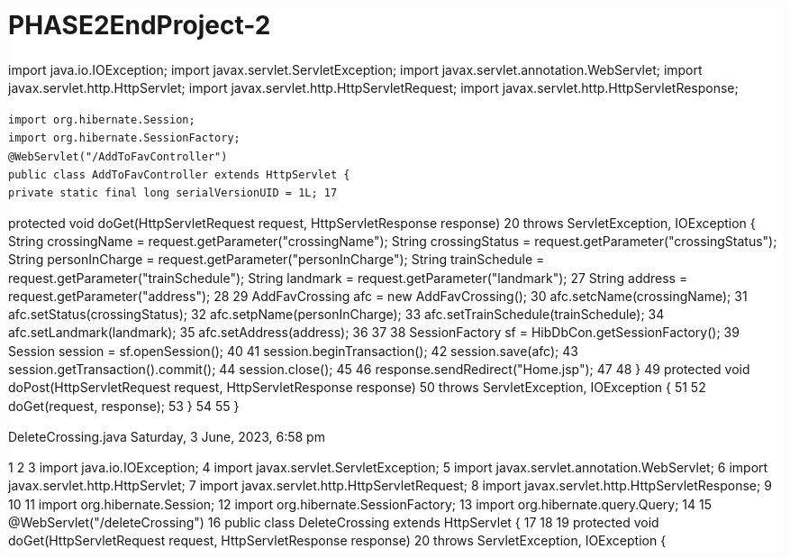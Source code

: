 # PHASE2EndProject-2



import java.io.IOException; 
import   javax.servlet.ServletException; 
import  javax.servlet.annotation.WebServlet; 
import   javax.servlet.http.HttpServlet; 
import javax.servlet.http.HttpServletRequest; 
import javax.servlet.http.HttpServletResponse;

	import org.hibernate.Session;
	import org.hibernate.SessionFactory;
	@WebServlet("/AddToFavController")
	public class AddToFavController extends HttpServlet {
	private static final long serialVersionUID = 1L; 17

 protected void doGet(HttpServletRequest request, HttpServletResponse response) 20 throws ServletException, IOException {
	String crossingName = request.getParameter("crossingName");
	String crossingStatus = request.getParameter("crossingStatus");
	String personInCharge = request.getParameter("personInCharge");
	String trainSchedule = request.getParameter("trainSchedule");
	String landmark = request.getParameter("landmark");
27	String address = request.getParameter("address"); 28
29	AddFavCrossing afc = new AddFavCrossing();
30	afc.setcName(crossingName);
31	afc.setStatus(crossingStatus);
32	afc.setpName(personInCharge);
33	afc.setTrainSchedule(trainSchedule);
34	afc.setLandmark(landmark);
35	afc.setAddress(address); 36
37
38	SessionFactory sf = HibDbCon.getSessionFactory();
39	Session session = sf.openSession(); 40
41	session.beginTransaction();
42	session.save(afc);
43	session.getTransaction().commit();
44	session.close(); 45
46 response.sendRedirect("Home.jsp"); 47
48 }
49 protected void doPost(HttpServletRequest request, HttpServletResponse response) 50 throws ServletException, IOException {
51
52 doGet(request, response); 53 }
54
55 }
 
DeleteCrossing.java	Saturday, 3 June, 2023, 6:58 pm

1
2
3	import java.io.IOException;
4	import        javax.servlet.ServletException; 5 import  javax.servlet.annotation.WebServlet; 6  import   javax.servlet.http.HttpServlet; 7 import javax.servlet.http.HttpServletRequest; 8 import javax.servlet.http.HttpServletResponse; 9
10
11	import org.hibernate.Session;
12	import org.hibernate.SessionFactory;
13	import org.hibernate.query.Query; 14
15	@WebServlet("/deleteCrossing")
16	public class DeleteCrossing extends HttpServlet { 17
18
19 protected void doGet(HttpServletRequest request, HttpServletResponse response) 20 throws ServletException, IOException {